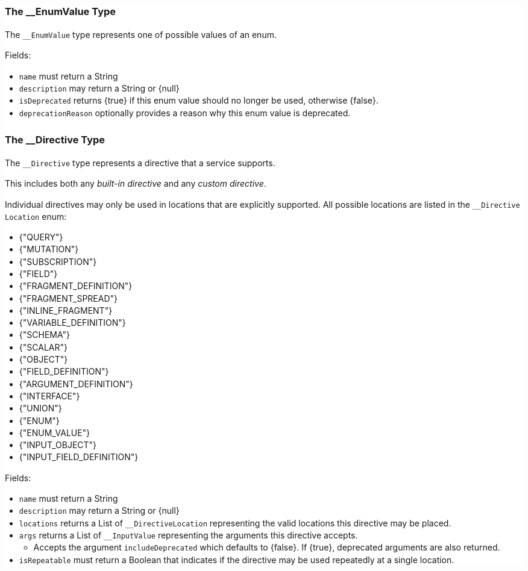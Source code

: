 ### The \_\_EnumValue Type

The `__EnumValue` type represents one of possible values of an enum.

Fields\:

- `name` must return a String
- `description` may return a String or {null}
- `isDeprecated` returns {true} if this enum value should no longer be used,
  otherwise {false}.
- `deprecationReason` optionally provides a reason why this enum value is
  deprecated.

### The \_\_Directive Type

The `__Directive` type represents a directive that a service supports.

This includes both any _built-in directive_ and any _custom directive_.

Individual directives may only be used in locations that are explicitly
supported. All possible locations are listed in the `__DirectiveLocation` enum:

- {"QUERY"}
- {"MUTATION"}
- {"SUBSCRIPTION"}
- {"FIELD"}
- {"FRAGMENT_DEFINITION"}
- {"FRAGMENT_SPREAD"}
- {"INLINE_FRAGMENT"}
- {"VARIABLE_DEFINITION"}
- {"SCHEMA"}
- {"SCALAR"}
- {"OBJECT"}
- {"FIELD_DEFINITION"}
- {"ARGUMENT_DEFINITION"}
- {"INTERFACE"}
- {"UNION"}
- {"ENUM"}
- {"ENUM_VALUE"}
- {"INPUT_OBJECT"}
- {"INPUT_FIELD_DEFINITION"}

Fields\:

- `name` must return a String
- `description` may return a String or {null}
- `locations` returns a List of `__DirectiveLocation` representing the valid
  locations this directive may be placed.
- `args` returns a List of `__InputValue` representing the arguments this
  directive accepts.
  - Accepts the argument `includeDeprecated` which defaults to {false}. If
    {true}, deprecated arguments are also returned.
- `isRepeatable` must return a Boolean that indicates if the directive may be
  used repeatedly at a single location.
